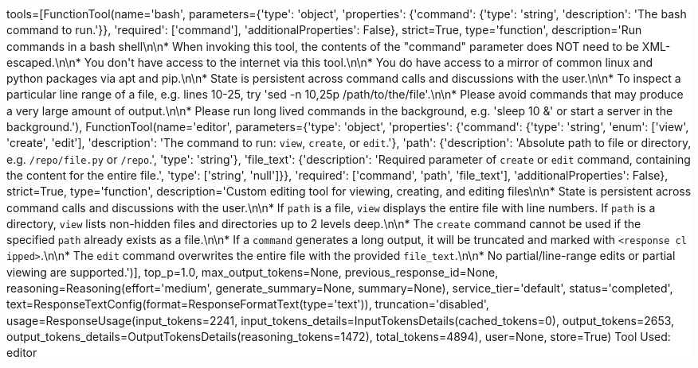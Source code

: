 tools=[FunctionTool(name='bash', parameters={'type': 'object', 'properties': {'command': {'type': 'string', 'description': 'The bash command to run.'}}, 'required': ['command'], 'additionalProperties': False}, strict=True, type='function', description='Run commands in a bash shell\n\n* When invoking this tool, the contents of the "command" parameter does NOT need to be XML-escaped.\n\n* You don\'t have access to the internet via this tool.\n\n* You do have access to a mirror of common linux and python packages via apt and pip.\n\n* State is persistent across command calls and discussions with the user.\n\n* To inspect a particular line range of a file, e.g. lines 10-25, try \'sed -n 10,25p /path/to/the/file\'.\n\n* Please avoid commands that may produce a very large amount of output.\n\n* Please run long lived commands in the background, e.g. \'sleep 10 &\' or start a server in the background.'), FunctionTool(name='editor', parameters={'type': 'object', 'properties': {'command': {'type': 'string', 'enum': ['view', 'create', 'edit'], 'description': 'The command to run: `view`, `create`, or `edit`.'}, 'path': {'description': 'Absolute path to file or directory, e.g. `/repo/file.py` or `/repo`.', 'type': 'string'}, 'file_text': {'description': 'Required parameter of `create` or `edit` command, containing the content for the entire file.', 'type': ['string', 'null']}}, 'required': ['command', 'path', 'file_text'], 'additionalProperties': False}, strict=True, type='function', description='Custom editing tool for viewing, creating, and editing files\n\n* State is persistent across command calls and discussions with the user.\n\n* If `path` is a file, `view` displays the entire file with line numbers. If `path` is a directory, `view` lists non-hidden files and directories up to 2 levels deep.\n\n* The `create` command cannot be used if the specified `path` already exists as a file.\n\n* If a `command` generates a long output, it will be truncated and marked with `<response clipped>`.\n\n* The `edit` command overwrites the entire file with the provided `file_text`.\n\n* No partial/line-range edits or partial viewing are supported.')], top_p=1.0, max_output_tokens=None, previous_response_id=None, reasoning=Reasoning(effort='medium', generate_summary=None, summary=None), service_tier='default', status='completed', text=ResponseTextConfig(format=ResponseFormatText(type='text')), truncation='disabled', usage=ResponseUsage(input_tokens=2241, input_tokens_details=InputTokensDetails(cached_tokens=0), output_tokens=2653, output_tokens_details=OutputTokensDetails(reasoning_tokens=1472), total_tokens=4894), user=None, store=True)
Tool Used: editor

[alphametics]: https://en.wikipedia.org/wiki/Alphametics